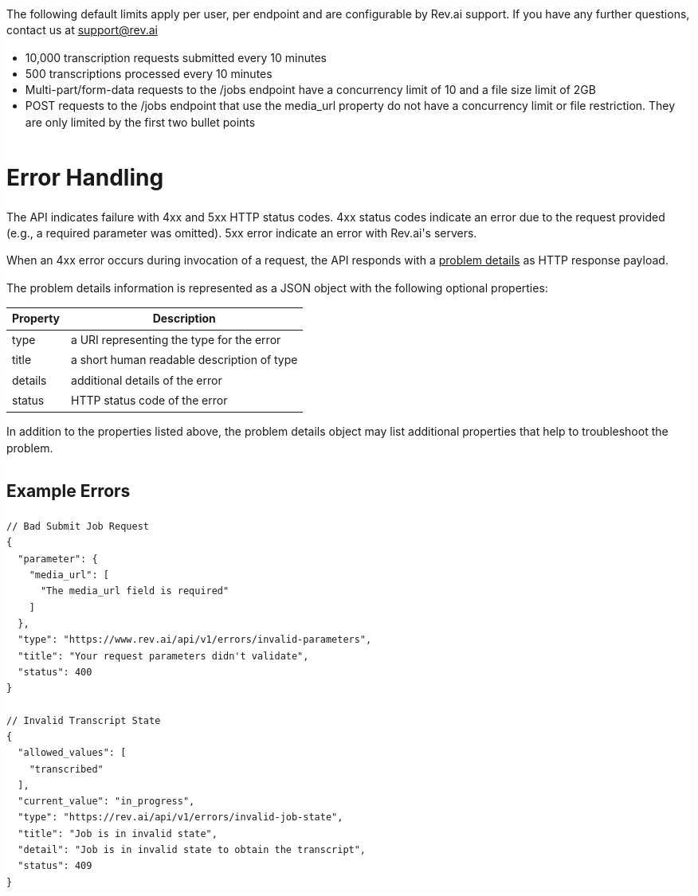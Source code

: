 The following default limits apply per user, per endpoint and are configurable by Rev.ai support. If you have any further questions, contact us at <support@rev.ai>

- 10,000 transcription requests submitted every 10 minutes
- 500 transcriptions processed every 10 minutes
- Multi-part/form-data requests to the /jobs endpoint have a concurrency limit of 10 and a file size limit of 2GB
- POST requests to the /jobs endpoint that use the media_url property do not have a concurrency limit or file restriction. They are only limited by the first two bullet points

# Error Handling

The API indicates failure with 4xx and 5xx HTTP status codes. 4xx status codes indicate an error due to the request provided (e.g., a required parameter was omitted). 5xx error indicate an error with Rev.ai's servers.

When an 4xx error occurs during invocation of a request, the API responds with a [problem details](https://tools.ietf.org/html/rfc7807) as HTTP response payload.

The problem details information is represented as a JSON object with the following optional properties:

| Property   | Description                                   |
|------------|-----------------------------------------------|
| type       | a URI representing the type for the error     |
| title      | a short human readable description of type    |
| details    | additional details of the error               |
| status     | HTTP status code of the error                 |

In addition to the properties listed above, the problem details object may list additional properties that help to troubleshoot the problem.

## Example Errors

```
// Bad Submit Job Request
{
  "parameter": {
    "media_url": [
      "The media_url field is required"
    ]
  },
  "type": "https://www.rev.ai/api/v1/errors/invalid-parameters",
  "title": "Your request parameters didn't validate",
  "status": 400
}

// Invalid Transcript State
{
  "allowed_values": [
    "transcribed"
  ],
  "current_value": "in_progress",
  "type": "https://rev.ai/api/v1/errors/invalid-job-state",
  "title": "Job is in invalid state",
  "detail": "Job is in invalid state to obtain the transcript",
  "status": 409
}
```

